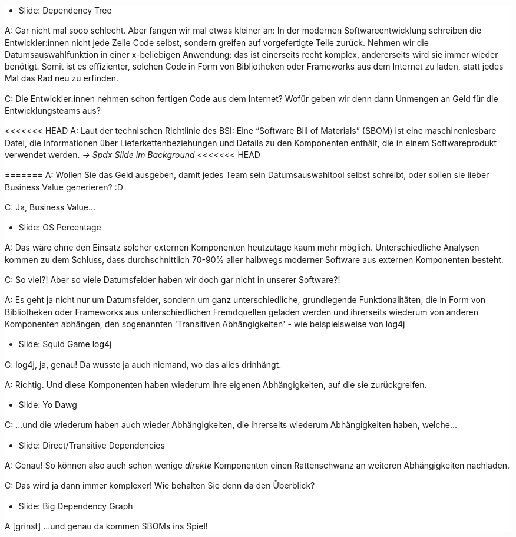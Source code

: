 - Slide: Dependency Tree

A: Gar nicht mal sooo schlecht. Aber fangen wir mal etwas kleiner an: In der modernen Softwareentwicklung schreiben die Entwickler:innen nicht jede Zeile Code selbst, sondern greifen auf vorgefertigte Teile zurück. Nehmen wir die Datumsauswahlfunktion in einer x-beliebigen Anwendung: das ist einerseits recht komplex, andererseits wird sie immer wieder benötigt. Somit ist es effizienter, solchen Code in Form von Bibliotheken oder Frameworks aus dem Internet zu laden, statt jedes Mal das Rad neu zu erfinden.

C: Die Entwickler:innen nehmen schon fertigen Code aus dem Internet? Wofür geben wir denn dann Unmengen an Geld für die Entwicklungsteams aus?

<<<<<<< HEAD
A: Laut der technischen Richtlinie des BSI: Eine “Software Bill of Materials” (SBOM) ist eine maschinenlesbare Datei, die Informationen über Lieferkettenbeziehungen und Details zu den Komponenten enthält, die in einem Softwareprodukt verwendet werden. *-> Spdx Slide im Background*
<<<<<<< HEAD
  
=======
A: Wollen Sie das Geld ausgeben, damit jedes Team sein Datumsauswahltool selbst schreibt, oder sollen sie lieber Business Value generieren? :D

C: Ja, Business Value...

- Slide: OS Percentage

A: Das wäre ohne den Einsatz solcher externen Komponenten heutzutage kaum mehr möglich. Unterschiedliche Analysen kommen zu dem Schluss, dass durchschnittlich 70-90% aller halbwegs moderner Software aus externen Komponenten besteht.

C: So viel?! Aber so viele Datumsfelder haben wir doch gar nicht in unserer Software?!

A: Es geht ja nicht nur um Datumsfelder, sondern um ganz unterschiedliche, grundlegende Funktionalitäten, die in Form von Bibliotheken oder Frameworks aus unterschiedlichen Fremdquellen geladen werden und ihrerseits wiederum von anderen Komponenten abhängen, den sogenannten 'Transitiven Abhängigkeiten' - wie beispielsweise von log4j

- Slide: Squid Game log4j

C: log4j, ja, genau! Da wusste ja auch niemand, wo das alles drinhängt.

A: Richtig. Und diese Komponenten haben wiederum ihre eigenen Abhängigkeiten, auf die sie zurückgreifen.

- Slide: Yo Dawg

C: ...und die wiederum haben auch wieder Abhängigkeiten, die ihrerseits wiederum Abhängigkeiten haben, welche...

- Slide: Direct/Transitive Dependencies

A: Genau! So können also auch schon wenige _direkte_ Komponenten einen Rattenschwanz an weiteren Abhängigkeiten nachladen.

C: Das wird ja dann immer komplexer! Wie behalten Sie denn da den Überblick?

- Slide: Big Dependency Graph

A [grinst] ...und genau da kommen SBOMs ins Spiel!
